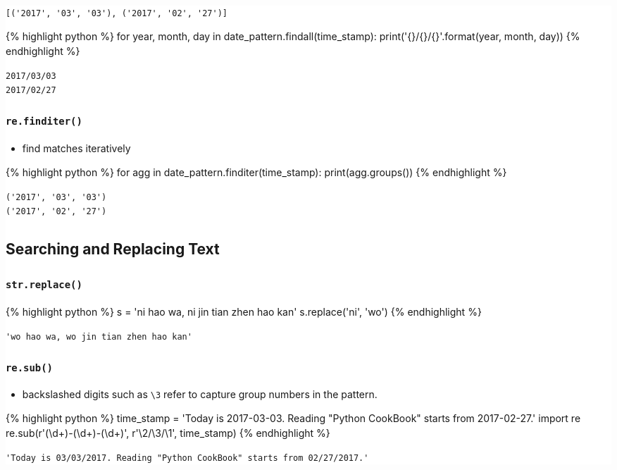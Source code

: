 

    [('2017', '03', '03'), ('2017', '02', '27')]




{% highlight python %}
for year, month, day in date_pattern.findall(time_stamp):
    print('{}/{}/{}'.format(year, month, day))
{% endhighlight %}

    2017/03/03
    2017/02/27


### `re.finditer()`
+ find matches iteratively


{% highlight python %}
for agg in date_pattern.finditer(time_stamp):
    print(agg.groups())
{% endhighlight %}

    ('2017', '03', '03')
    ('2017', '02', '27')


## Searching and Replacing Text

### `str.replace()`


{% highlight python %}
s = 'ni hao wa, ni jin tian zhen hao kan'
s.replace('ni', 'wo')
{% endhighlight %}




    'wo hao wa, wo jin tian zhen hao kan'



### `re.sub()`
+ backslashed digits such as `\3` refer to capture group numbers in the pattern.


{% highlight python %}
time_stamp = 'Today is 2017-03-03. Reading "Python CookBook" starts from 2017-02-27.'
import re
re.sub(r'(\d+)-(\d+)-(\d+)', r'\2/\3/\1', time_stamp)
{% endhighlight %}




    'Today is 03/03/2017. Reading "Python CookBook" starts from 02/27/2017.'

